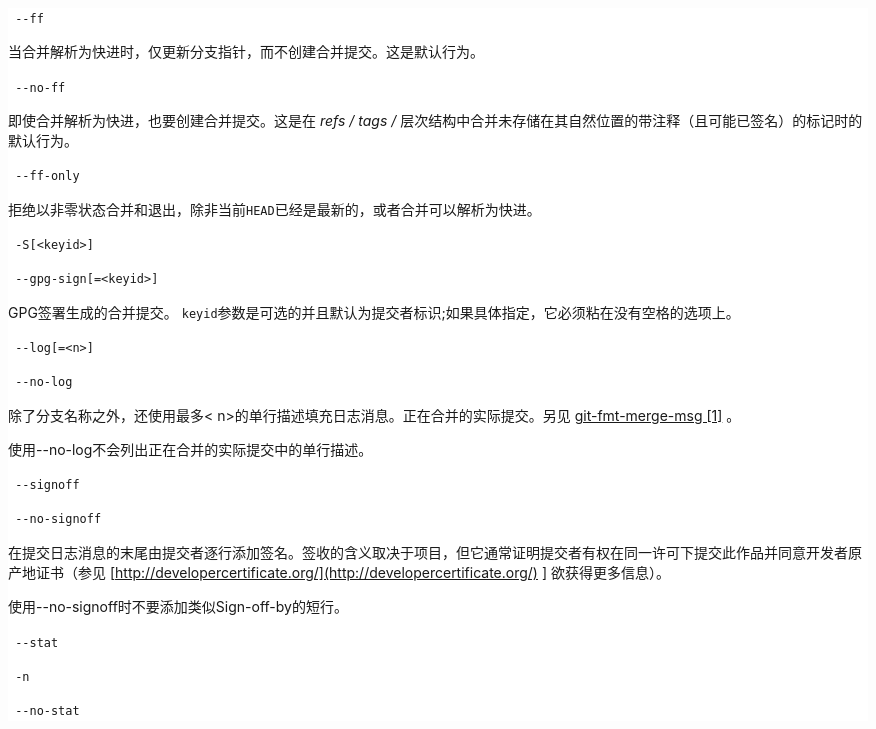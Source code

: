 ```
 --ff 
```

当合并解析为快进时，仅更新分支指针，而不创建合并提交。这是默认行为。

```
 --no-ff 
```

即使合并解析为快进，也要创建合并提交。这是在 _refs / tags /_ 层次结构中合并未存储在其自然位置的带注释（且可能已签名）的标记时的默认行为。

```
 --ff-only 
```

拒绝以非零状态合并和退出，除非当前`HEAD`已经是最新的，或者合并可以解析为快进。

```
 -S[<keyid>] 
```

```
 --gpg-sign[=<keyid>] 
```

GPG签署生成的合并提交。 `keyid`参数是可选的并且默认为提交者标识;如果具体指定，它必须粘在没有空格的选项上。

```
 --log[=<n>] 
```

```
 --no-log 
```

除了分支名称之外，还使用最多&lt; n&gt;的单行描述填充日志消息。正在合并的实际提交。另见 [git-fmt-merge-msg [1]](https://git-scm.com/docs/git-fmt-merge-msg) 。

使用--no-log不会列出正在合并的实际提交中的单行描述。

```
 --signoff 
```

```
 --no-signoff 
```

在提交日志消息的末尾由提交者逐行添加签名。签收的含义取决于项目，但它通常证明提交者有权在同一许可下提交此作品并同意开发者原产地证书（参见 [http://developercertificate.org/](http://developercertificate.org/) ] 欲获得更多信息）。

使用--no-signoff时不要添加类似Sign-off-by的短行。

```
 --stat 
```

```
 -n 
```

```
 --no-stat 
```
